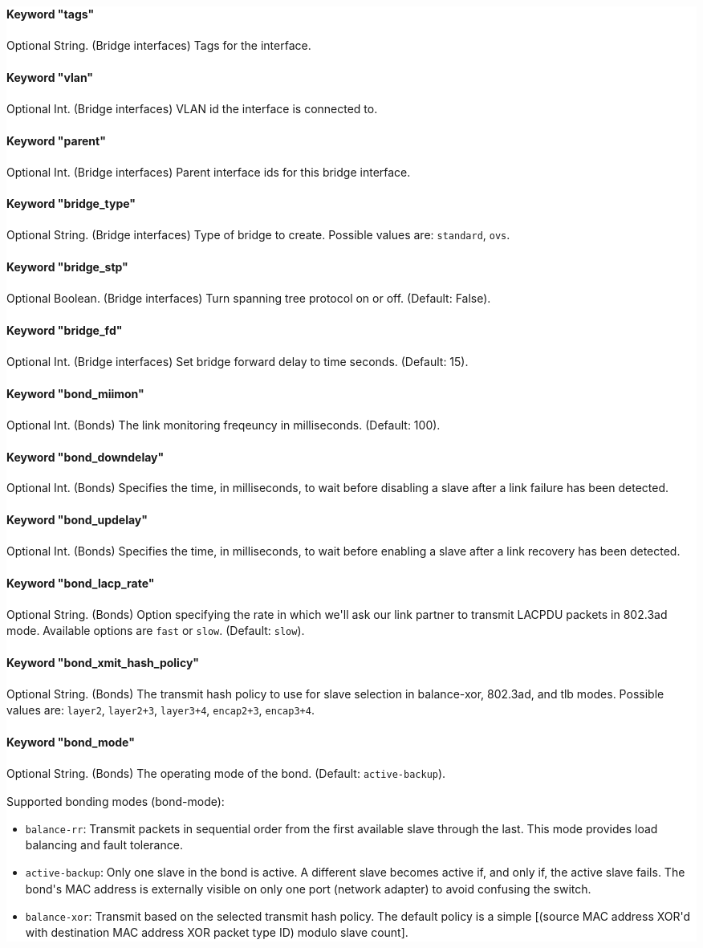#### Keyword "tags"
Optional String. (Bridge interfaces) Tags for the interface.

#### Keyword "vlan"
Optional Int. (Bridge interfaces) VLAN id the interface is connected to.

#### Keyword "parent"
Optional Int. (Bridge interfaces) Parent interface ids for this bridge interface.

#### Keyword "bridge_type"
Optional String. (Bridge interfaces) Type of bridge to create. Possible values are: ``standard``, ``ovs``.

#### Keyword "bridge_stp"
Optional Boolean. (Bridge interfaces) Turn spanning tree protocol on or off.  (Default: False).

#### Keyword "bridge_fd"
Optional Int. (Bridge interfaces) Set bridge forward delay to time seconds.  (Default: 15).

#### Keyword "bond_miimon"
Optional Int. (Bonds) The link monitoring freqeuncy in milliseconds.  (Default: 100).

#### Keyword "bond_downdelay"
Optional Int.  (Bonds) Specifies the time, in milliseconds, to wait before disabling a slave after a link failure has been detected.

#### Keyword "bond_updelay"
Optional Int.  (Bonds) Specifies the time, in milliseconds, to wait before enabling a slave after a link recovery has been detected.

#### Keyword "bond_lacp_rate"
Optional String.  (Bonds) Option specifying the rate in which we'll ask our link partner to transmit LACPDU packets in 802.3ad mode.  Available options are ``fast`` or ``slow``.  (Default: ``slow``).

#### Keyword "bond_xmit_hash_policy"
Optional String.  (Bonds) The transmit hash policy to use for slave selection in balance-xor, 802.3ad, and tlb modes.  Possible values are: ``layer2``, ``layer2+3``, ``layer3+4``, ``encap2+3``, ``encap3+4``.

#### Keyword "bond_mode"
Optional String.  (Bonds)
The operating mode of the bond.  (Default: ``active-backup``).

Supported bonding modes (bond-mode):

- ``balance-rr``: Transmit packets in sequential order from the first available slave through the last. This mode provides load balancing and fault tolerance.

- ``active-backup``: Only one slave in the bond is active. A different slave becomes active if, and only if, the active slave fails. The bond's MAC address is externally visible on only one port (network adapter) to avoid confusing the switch.

- ``balance-xor``: Transmit based on the selected transmit hash policy. The default policy is a simple [(source MAC address XOR'd with destination MAC address XOR packet type ID) modulo slave count].
